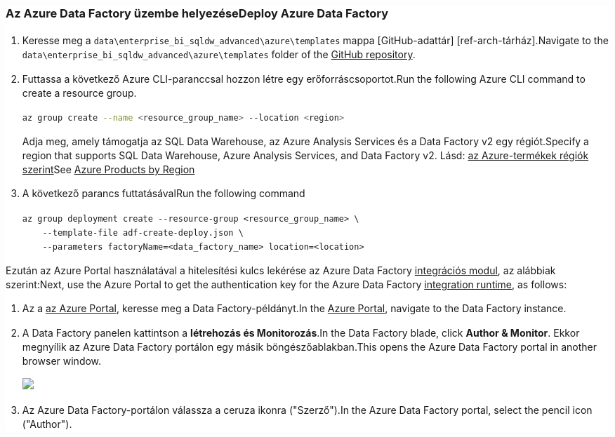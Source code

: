 ### <a name="deploy-azure-data-factory"></a><span data-ttu-id="1f29d-278">Az Azure Data Factory üzembe helyezése</span><span class="sxs-lookup"><span data-stu-id="1f29d-278">Deploy Azure Data Factory</span></span>

1. <span data-ttu-id="1f29d-279">Keresse meg a `data\enterprise_bi_sqldw_advanced\azure\templates` mappa [GitHub-adattár] [ref-arch-tárház].</span><span class="sxs-lookup"><span data-stu-id="1f29d-279">Navigate to the `data\enterprise_bi_sqldw_advanced\azure\templates` folder of the [GitHub repository][ref-arch-repo].</span></span>

2. <span data-ttu-id="1f29d-280">Futtassa a következő Azure CLI-paranccsal hozzon létre egy erőforráscsoportot.</span><span class="sxs-lookup"><span data-stu-id="1f29d-280">Run the following Azure CLI command to create a resource group.</span></span>  

    ```bash
    az group create --name <resource_group_name> --location <region>  
    ```

    <span data-ttu-id="1f29d-281">Adja meg, amely támogatja az SQL Data Warehouse, az Azure Analysis Services és a Data Factory v2 egy régiót.</span><span class="sxs-lookup"><span data-stu-id="1f29d-281">Specify a region that supports SQL Data Warehouse, Azure Analysis Services, and Data Factory v2.</span></span> <span data-ttu-id="1f29d-282">Lásd: [az Azure-termékek régiók szerint](https://azure.microsoft.com/global-infrastructure/services/)</span><span class="sxs-lookup"><span data-stu-id="1f29d-282">See [Azure Products by Region](https://azure.microsoft.com/global-infrastructure/services/)</span></span>

3. <span data-ttu-id="1f29d-283">A következő parancs futtatásával</span><span class="sxs-lookup"><span data-stu-id="1f29d-283">Run the following command</span></span>

    ```
    az group deployment create --resource-group <resource_group_name> \
        --template-file adf-create-deploy.json \
        --parameters factoryName=<data_factory_name> location=<location>
    ```

<span data-ttu-id="1f29d-284">Ezután az Azure Portal használatával a hitelesítési kulcs lekérése az Azure Data Factory [integrációs modul](/azure/data-factory/concepts-integration-runtime), az alábbiak szerint:</span><span class="sxs-lookup"><span data-stu-id="1f29d-284">Next, use the Azure Portal to get the authentication key for the Azure Data Factory [integration runtime](/azure/data-factory/concepts-integration-runtime), as follows:</span></span>

1. <span data-ttu-id="1f29d-285">Az a [az Azure Portal](https://portal.azure.com/), keresse meg a Data Factory-példányt.</span><span class="sxs-lookup"><span data-stu-id="1f29d-285">In the [Azure Portal](https://portal.azure.com/), navigate to the Data Factory instance.</span></span>

2. <span data-ttu-id="1f29d-286">A Data Factory panelen kattintson a **létrehozás és Monitorozás**.</span><span class="sxs-lookup"><span data-stu-id="1f29d-286">In the Data Factory blade, click **Author & Monitor**.</span></span> <span data-ttu-id="1f29d-287">Ekkor megnyílik az Azure Data Factory portálon egy másik böngészőablakban.</span><span class="sxs-lookup"><span data-stu-id="1f29d-287">This opens the Azure Data Factory portal in another browser window.</span></span>

    ![](./images/adf-blade.png)

3. <span data-ttu-id="1f29d-288">Az Azure Data Factory-portálon válassza a ceruza ikonra ("Szerző").</span><span class="sxs-lookup"><span data-stu-id="1f29d-288">In the Azure Data Factory portal, select the pencil icon ("Author").</span></span> 


[adf]: //azure/data-factory
[azure-cli-2]: //azure/install-azure-cli
[azbb-repo]: https://github.com/mspnp/template-building-blocks
[azbb-wiki]: https://github.com/mspnp/template-building-blocks/wiki/Install-Azure-Building-Blocks
[MergeLocation]: https://github.com/mspnp/reference-architectures/blob/master/data/enterprise_bi_sqldw_advanced/azure/sqldw_scripts/city/%5BIntegration%5D.%5BMergeLocation%5D.sql
[ref-arch-repo]: https://github.com/mspnp/reference-architectures
[ref-arch-repo-folder]: https://github.com/mspnp/reference-architectures/tree/master/data/enterprise_bi_sqldw_advanced
[wwi]: //sql/sample/world-wide-importers/wide-world-importers-oltp-database